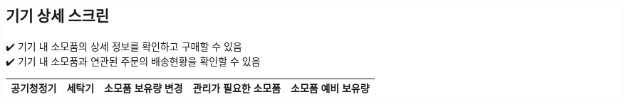 
## 기기 상세 스크린

✔️ 기기 내 소모품의 상세 정보를 확인하고 구매할 수 있음  
✔️ 기기 내 소모품과 연관된 주문의 배송현황을 확인할 수 있음

|                                         공기청정기                                          |                                         세탁기                                          |                             소모품 보유량 변경                              |                                       관리가 필요한 소모품                                       |                                        소모품 예비 보유량                                        |
| :-----------------------------------------------------------------------------------------: | :-------------------------------------------------------------------------------------: | :-------------------------------------------------------------------------: | :----------------------------------------------------------------------------------------------: | :----------------------------------------------------------------------------------------------: |
